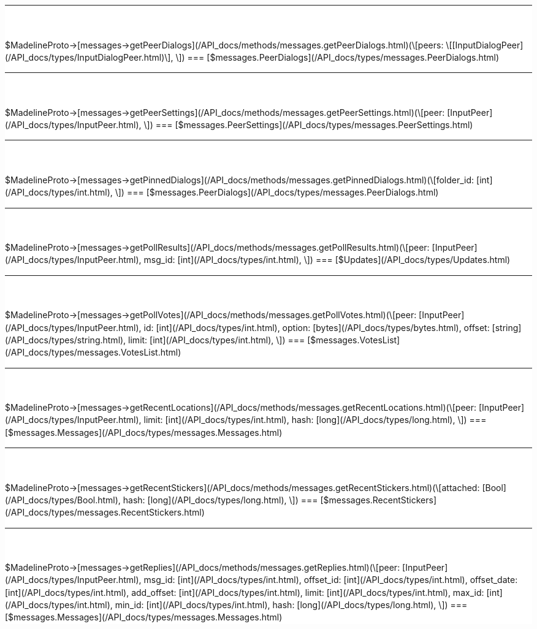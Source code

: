 ***
<br><br>
$MadelineProto->[messages->getPeerDialogs](/API_docs/methods/messages.getPeerDialogs.html)(\[peers: \[[InputDialogPeer](/API_docs/types/InputDialogPeer.html)\], \]) === [$messages.PeerDialogs](/API_docs/types/messages.PeerDialogs.html)<a name="messages.getPeerDialogs"></a>  

***
<br><br>
$MadelineProto->[messages->getPeerSettings](/API_docs/methods/messages.getPeerSettings.html)(\[peer: [InputPeer](/API_docs/types/InputPeer.html), \]) === [$messages.PeerSettings](/API_docs/types/messages.PeerSettings.html)<a name="messages.getPeerSettings"></a>  

***
<br><br>
$MadelineProto->[messages->getPinnedDialogs](/API_docs/methods/messages.getPinnedDialogs.html)(\[folder_id: [int](/API_docs/types/int.html), \]) === [$messages.PeerDialogs](/API_docs/types/messages.PeerDialogs.html)<a name="messages.getPinnedDialogs"></a>  

***
<br><br>
$MadelineProto->[messages->getPollResults](/API_docs/methods/messages.getPollResults.html)(\[peer: [InputPeer](/API_docs/types/InputPeer.html), msg_id: [int](/API_docs/types/int.html), \]) === [$Updates](/API_docs/types/Updates.html)<a name="messages.getPollResults"></a>  

***
<br><br>
$MadelineProto->[messages->getPollVotes](/API_docs/methods/messages.getPollVotes.html)(\[peer: [InputPeer](/API_docs/types/InputPeer.html), id: [int](/API_docs/types/int.html), option: [bytes](/API_docs/types/bytes.html), offset: [string](/API_docs/types/string.html), limit: [int](/API_docs/types/int.html), \]) === [$messages.VotesList](/API_docs/types/messages.VotesList.html)<a name="messages.getPollVotes"></a>  

***
<br><br>
$MadelineProto->[messages->getRecentLocations](/API_docs/methods/messages.getRecentLocations.html)(\[peer: [InputPeer](/API_docs/types/InputPeer.html), limit: [int](/API_docs/types/int.html), hash: [long](/API_docs/types/long.html), \]) === [$messages.Messages](/API_docs/types/messages.Messages.html)<a name="messages.getRecentLocations"></a>  

***
<br><br>
$MadelineProto->[messages->getRecentStickers](/API_docs/methods/messages.getRecentStickers.html)(\[attached: [Bool](/API_docs/types/Bool.html), hash: [long](/API_docs/types/long.html), \]) === [$messages.RecentStickers](/API_docs/types/messages.RecentStickers.html)<a name="messages.getRecentStickers"></a>  

***
<br><br>
$MadelineProto->[messages->getReplies](/API_docs/methods/messages.getReplies.html)(\[peer: [InputPeer](/API_docs/types/InputPeer.html), msg_id: [int](/API_docs/types/int.html), offset_id: [int](/API_docs/types/int.html), offset_date: [int](/API_docs/types/int.html), add_offset: [int](/API_docs/types/int.html), limit: [int](/API_docs/types/int.html), max_id: [int](/API_docs/types/int.html), min_id: [int](/API_docs/types/int.html), hash: [long](/API_docs/types/long.html), \]) === [$messages.Messages](/API_docs/types/messages.Messages.html)<a name="messages.getReplies"></a>  
